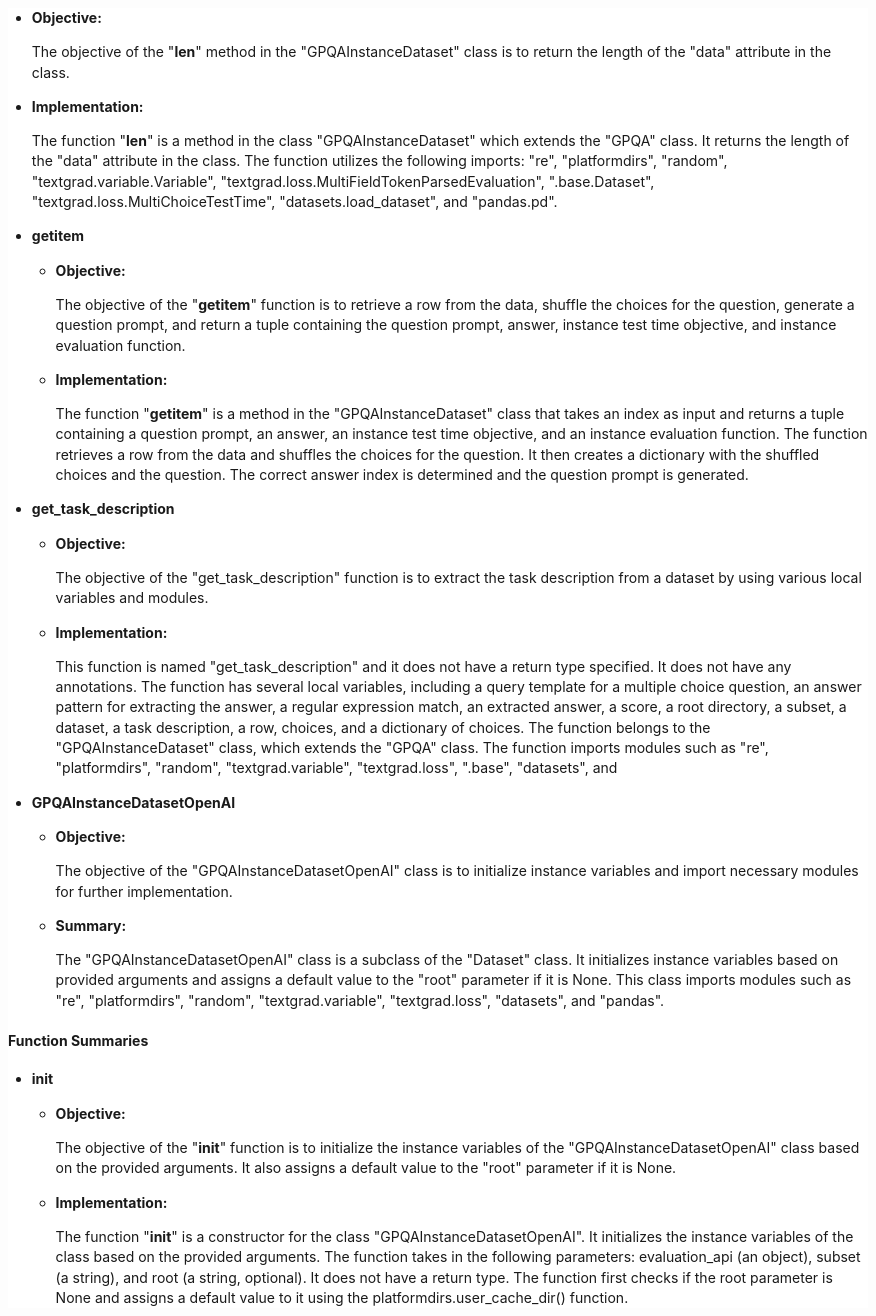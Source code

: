  - **Objective:** <p>The objective of the "__len__" method in the "GPQAInstanceDataset" class is to return the length of the "data" attribute in the class.</p>

  - **Implementation:** <p>The function "__len__" is a method in the class "GPQAInstanceDataset" which extends the "GPQA" class. It returns the length of the "data" attribute in the class. The function utilizes the following imports: "re", "platformdirs", "random", "textgrad.variable.Variable", "textgrad.loss.MultiFieldTokenParsedEvaluation", ".base.Dataset", "textgrad.loss.MultiChoiceTestTime", "datasets.load_dataset", and "pandas.pd".</p>

- **__getitem__**

  - **Objective:** <p>The objective of the "__getitem__" function is to retrieve a row from the data, shuffle the choices for the question, generate a question prompt, and return a tuple containing the question prompt, answer, instance test time objective, and instance evaluation function.</p>

  - **Implementation:** <p>The function "__getitem__" is a method in the "GPQAInstanceDataset" class that takes an index as input and returns a tuple containing a question prompt, an answer, an instance test time objective, and an instance evaluation function. The function retrieves a row from the data and shuffles the choices for the question. It then creates a dictionary with the shuffled choices and the question. The correct answer index is determined and the question prompt is generated.</p>

- **get_task_description**

  - **Objective:** <p>The objective of the "get_task_description" function is to extract the task description from a dataset by using various local variables and modules.</p>

  - **Implementation:** <p>This function is named "get_task_description" and it does not have a return type specified. It does not have any annotations. The function has several local variables, including a query template for a multiple choice question, an answer pattern for extracting the answer, a regular expression match, an extracted answer, a score, a root directory, a subset, a dataset, a task description, a row, choices, and a dictionary of choices. The function belongs to the "GPQAInstanceDataset" class, which extends the "GPQA" class. The function imports modules such as "re", "platformdirs", "random", "textgrad.variable", "textgrad.loss", ".base", "datasets", and</p>

- **GPQAInstanceDatasetOpenAI**

  - **Objective:** <p>The objective of the "GPQAInstanceDatasetOpenAI" class is to initialize instance variables and import necessary modules for further implementation.</p>

  - **Summary:** <p>The "GPQAInstanceDatasetOpenAI" class is a subclass of the "Dataset" class. It initializes instance variables based on provided arguments and assigns a default value to the "root" parameter if it is None. This class imports modules such as "re", "platformdirs", "random", "textgrad.variable", "textgrad.loss", "datasets", and "pandas".</p>

#### Function Summaries

- **__init__**

  - **Objective:** <p>The objective of the "__init__" function is to initialize the instance variables of the "GPQAInstanceDatasetOpenAI" class based on the provided arguments. It also assigns a default value to the "root" parameter if it is None.</p>

  - **Implementation:** <p>The function "__init__" is a constructor for the class "GPQAInstanceDatasetOpenAI". It initializes the instance variables of the class based on the provided arguments. The function takes in the following parameters: evaluation_api (an object), subset (a string), and root (a string, optional). It does not have a return type.  The function first checks if the root parameter is None and assigns a default value to it using the platformdirs.user_cache_dir() function.</p>
